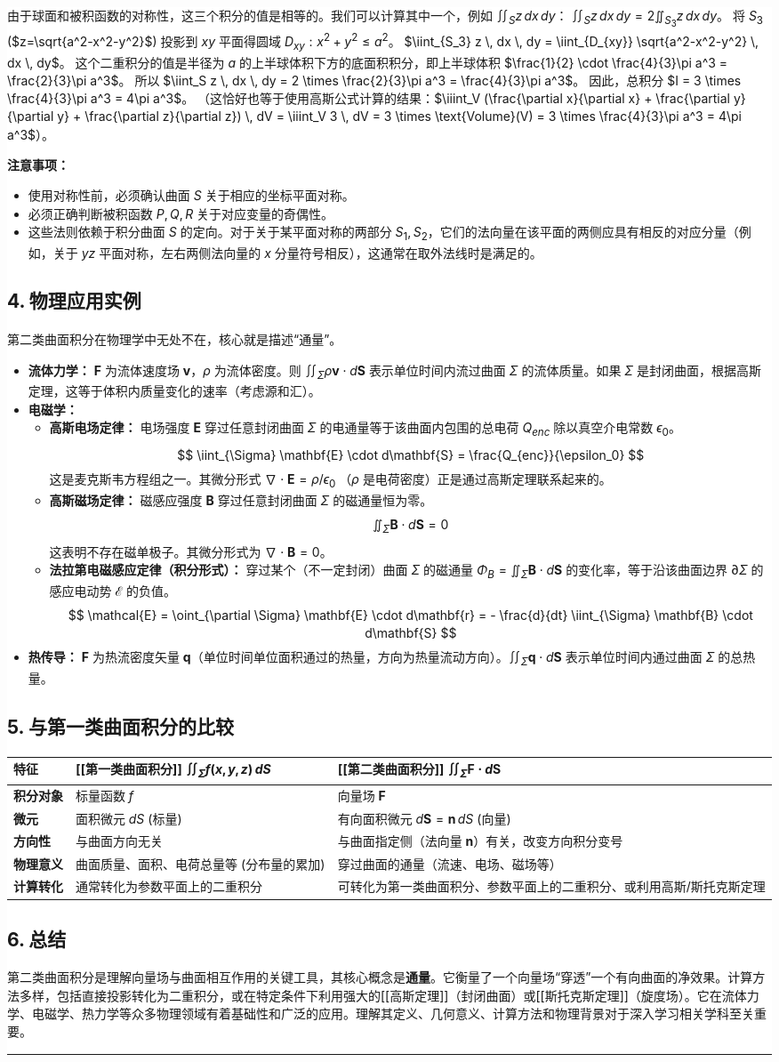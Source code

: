由于球面和被积函数的对称性，这三个积分的值是相等的。我们可以计算其中一个，例如 $\iint_S z \, dx \, dy$：
$\iint_S z \, dx \, dy = 2 \iint_{S_3} z \, dx \, dy$。
将 $S_3$ ($z=\sqrt{a^2-x^2-y^2}$) 投影到 $xy$ 平面得圆域 $D_{xy}: x^2+y^2 \le a^2$。
$\iint_{S_3} z \, dx \, dy = \iint_{D_{xy}} \sqrt{a^2-x^2-y^2} \, dx \, dy$。
这个二重积分的值是半径为 $a$ 的上半球体积下方的底面积积分，即上半球体积 $\frac{1}{2} \cdot \frac{4}{3}\pi a^3 = \frac{2}{3}\pi a^3$。
所以 $\iint_S z \, dx \, dy = 2 \times \frac{2}{3}\pi a^3 = \frac{4}{3}\pi a^3$。
因此，总积分 $I = 3 \times \frac{4}{3}\pi a^3 = 4\pi a^3$。
（这恰好也等于使用高斯公式计算的结果：$\iiint_V (\frac{\partial x}{\partial x} + \frac{\partial y}{\partial y} + \frac{\partial z}{\partial z}) \, dV = \iiint_V 3 \, dV = 3 \times \text{Volume}(V) = 3 \times \frac{4}{3}\pi a^3 = 4\pi a^3$）。

**注意事项：**
*   使用对称性前，必须确认曲面 $S$ 关于相应的坐标平面对称。
*   必须正确判断被积函数 $P, Q, R$ 关于对应变量的奇偶性。
*   这些法则依赖于积分曲面 $S$ 的定向。对于关于某平面对称的两部分 $S_1, S_2$，它们的法向量在该平面的两侧应具有相反的对应分量（例如，关于 $yz$ 平面对称，左右两侧法向量的 $x$ 分量符号相反），这通常在取外法线时是满足的。


## 4. 物理应用实例

第二类曲面积分在物理学中无处不在，核心就是描述“通量”。

*   **流体力学：** $\mathbf{F}$ 为流体速度场 $\mathbf{v}$，$\rho$ 为流体密度。则 $\iint_{\Sigma} \rho \mathbf{v} \cdot d\mathbf{S}$ 表示单位时间内流过曲面 $\Sigma$ 的流体质量。如果 $\Sigma$ 是封闭曲面，根据高斯定理，这等于体积内质量变化的速率（考虑源和汇）。
*   **电磁学：**
    *   **高斯电场定律：** 电场强度 $\mathbf{E}$ 穿过任意封闭曲面 $\Sigma$ 的电通量等于该曲面内包围的总电荷 $Q_{enc}$ 除以真空介电常数 $\epsilon_0$。
        $$ \iint_{\Sigma} \mathbf{E} \cdot d\mathbf{S} = \frac{Q_{enc}}{\epsilon_0} $$
        这是麦克斯韦方程组之一。其微分形式 $\nabla \cdot \mathbf{E} = \rho / \epsilon_0$ （$\rho$ 是电荷密度）正是通过高斯定理联系起来的。
    *   **高斯磁场定律：** 磁感应强度 $\mathbf{B}$ 穿过任意封闭曲面 $\Sigma$ 的磁通量恒为零。
        $$ \iint_{\Sigma} \mathbf{B} \cdot d\mathbf{S} = 0 $$
        这表明不存在磁单极子。其微分形式为 $\nabla \cdot \mathbf{B} = 0$。
    *   **法拉第电磁感应定律（积分形式）：** 穿过某个（不一定封闭）曲面 $\Sigma$ 的磁通量 $\Phi_B = \iint_{\Sigma} \mathbf{B} \cdot d\mathbf{S}$ 的变化率，等于沿该曲面边界 $\partial \Sigma$ 的感应电动势 $\mathcal{E}$ 的负值。
        $$ \mathcal{E} = \oint_{\partial \Sigma} \mathbf{E} \cdot d\mathbf{r} = - \frac{d}{dt} \iint_{\Sigma} \mathbf{B} \cdot d\mathbf{S} $$
*   **热传导：** $\mathbf{F}$ 为热流密度矢量 $\mathbf{q}$（单位时间单位面积通过的热量，方向为热量流动方向）。$\iint_{\Sigma} \mathbf{q} \cdot d\mathbf{S}$ 表示单位时间内通过曲面 $\Sigma$ 的总热量。

## 5. 与第一类曲面积分的比较

| 特征         | [[第一类曲面积分]] $\iint_{\Sigma} f(x,y,z) \, dS$ | [[第二类曲面积分]] $\iint_{\Sigma} \mathbf{F} \cdot d\mathbf{S}$ |
| :----------- | :------------------------------------------------- | :------------------------------------------------------------------- |
| **积分对象** | 标量函数 $f$                                       | 向量场 $\mathbf{F}$                                                  |
| **微元**     | 面积微元 $dS$ (标量)                               | 有向面积微元 $d\mathbf{S} = \mathbf{n} \, dS$ (向量)                  |
| **方向性**   | 与曲面方向无关                                     | 与曲面指定侧（法向量 $\mathbf{n}$）有关，改变方向积分变号            |
| **物理意义** | 曲面质量、面积、电荷总量等 (分布量的累加)          | 穿过曲面的通量（流速、电场、磁场等）                                 |
| **计算转化** | 通常转化为参数平面上的二重积分                     | 可转化为第一类曲面积分、参数平面上的二重积分、或利用高斯/斯托克斯定理 |

## 6. 总结

第二类曲面积分是理解向量场与曲面相互作用的关键工具，其核心概念是**通量**。它衡量了一个向量场“穿透”一个有向曲面的净效果。计算方法多样，包括直接投影转化为二重积分，或在特定条件下利用强大的[[高斯定理]]（封闭曲面）或[[斯托克斯定理]]（旋度场）。它在流体力学、电磁学、热力学等众多物理领域有着基础性和广泛的应用。理解其定义、几何意义、计算方法和物理背景对于深入学习相关学科至关重要。

---